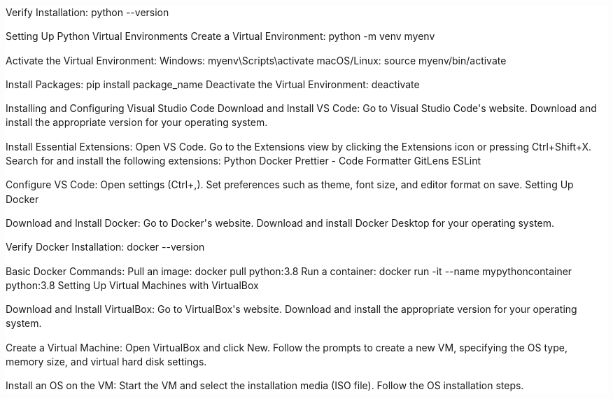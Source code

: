 Verify Installation: python --version

Setting Up Python Virtual Environments
Create a Virtual Environment: python -m venv myenv

Activate the Virtual Environment:
Windows: myenv\Scripts\activate
macOS/Linux: source myenv/bin/activate

Install Packages: pip install package_name
Deactivate the Virtual Environment: deactivate

Installing and Configuring Visual Studio Code
Download and Install VS Code:
Go to Visual Studio Code's website.
Download and install the appropriate version for your operating system.

Install Essential Extensions:
Open VS Code.
Go to the Extensions view by clicking the Extensions icon or pressing Ctrl+Shift+X.
Search for and install the following extensions:
Python
Docker
Prettier - Code Formatter
GitLens
ESLint

Configure VS Code:
Open settings (Ctrl+,).
Set preferences such as theme, font size, and editor format on save.
Setting Up Docker

Download and Install Docker:
Go to Docker's website.
Download and install Docker Desktop for your operating system.

Verify Docker Installation:
docker --version

Basic Docker Commands:
Pull an image: docker pull python:3.8
Run a container: docker run -it --name mypythoncontainer python:3.8
Setting Up Virtual Machines with VirtualBox

Download and Install VirtualBox:
Go to VirtualBox's website.
Download and install the appropriate version for your operating system.

Create a Virtual Machine:
Open VirtualBox and click New.
Follow the prompts to create a new VM, specifying the OS type, memory size, and virtual hard disk settings.

Install an OS on the VM:
Start the VM and select the installation media (ISO file).
Follow the OS installation steps.
